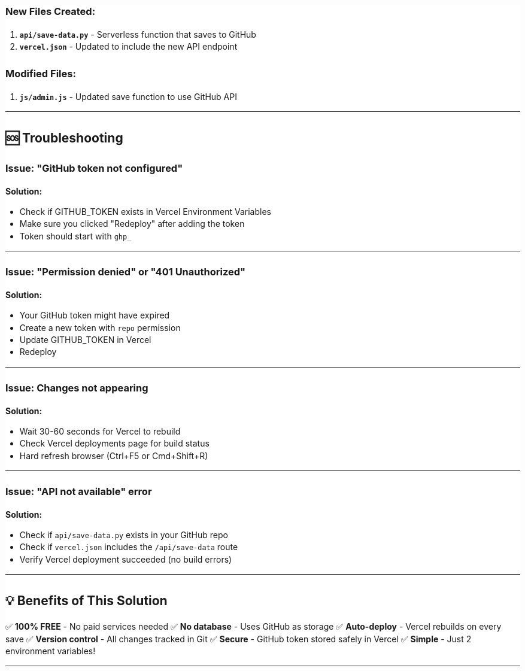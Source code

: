 ### New Files Created:
1. **`api/save-data.py`** - Serverless function that saves to GitHub
2. **`vercel.json`** - Updated to include the new API endpoint

### Modified Files:
1. **`js/admin.js`** - Updated save function to use GitHub API

---

## 🆘 Troubleshooting

### Issue: "GitHub token not configured"

**Solution:**
- Check if GITHUB_TOKEN exists in Vercel Environment Variables
- Make sure you clicked "Redeploy" after adding the token
- Token should start with `ghp_`

---

### Issue: "Permission denied" or "401 Unauthorized"

**Solution:**
- Your GitHub token might have expired
- Create a new token with `repo` permission
- Update GITHUB_TOKEN in Vercel
- Redeploy

---

### Issue: Changes not appearing

**Solution:**
- Wait 30-60 seconds for Vercel to rebuild
- Check Vercel deployments page for build status
- Hard refresh browser (Ctrl+F5 or Cmd+Shift+R)

---

### Issue: "API not available" error

**Solution:**
- Check if `api/save-data.py` exists in your GitHub repo
- Check if `vercel.json` includes the `/api/save-data` route
- Verify Vercel deployment succeeded (no build errors)

---

## 💡 Benefits of This Solution

✅ **100% FREE** - No paid services needed
✅ **No database** - Uses GitHub as storage
✅ **Auto-deploy** - Vercel rebuilds on every save
✅ **Version control** - All changes tracked in Git
✅ **Secure** - GitHub token stored safely in Vercel
✅ **Simple** - Just 2 environment variables!

---